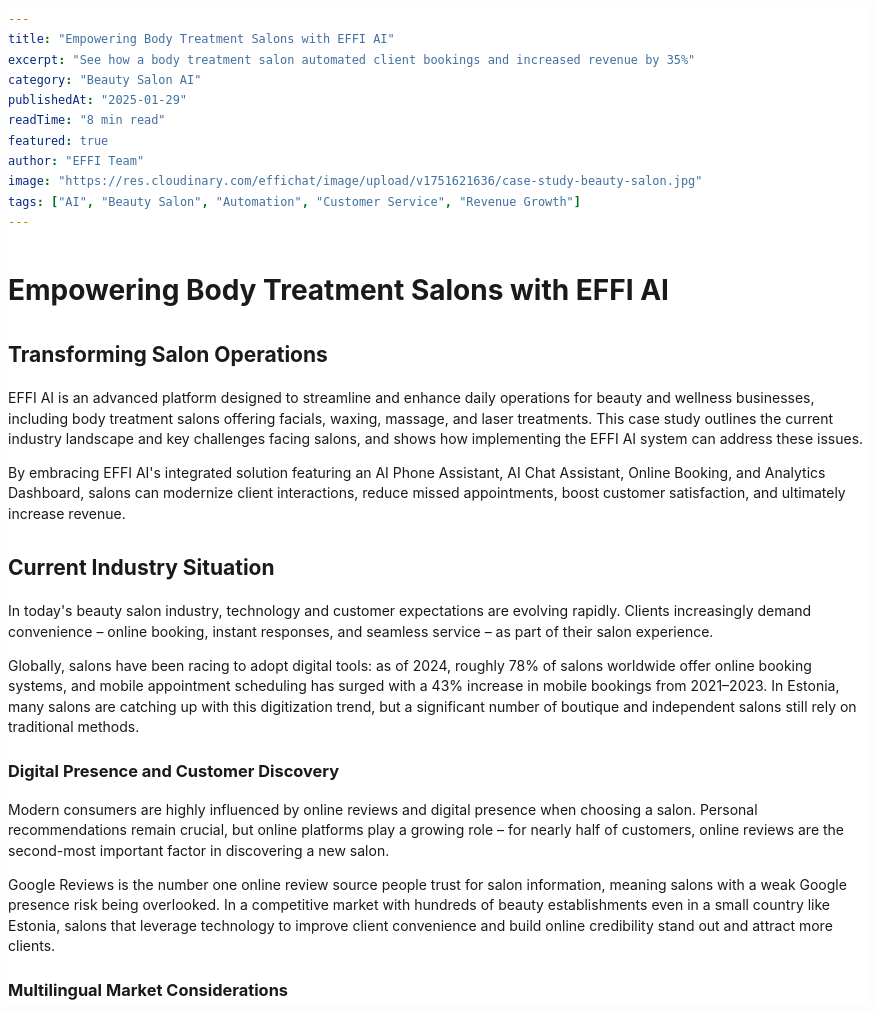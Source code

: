 ```yaml
---
title: "Empowering Body Treatment Salons with EFFI AI"
excerpt: "See how a body treatment salon automated client bookings and increased revenue by 35%"
category: "Beauty Salon AI"
publishedAt: "2025-01-29"
readTime: "8 min read"
featured: true
author: "EFFI Team"
image: "https://res.cloudinary.com/effichat/image/upload/v1751621636/case-study-beauty-salon.jpg"
tags: ["AI", "Beauty Salon", "Automation", "Customer Service", "Revenue Growth"]
---
```


# Empowering Body Treatment Salons with EFFI AI

## Transforming Salon Operations

EFFI AI is an advanced platform designed to streamline and enhance daily operations for beauty and wellness businesses, including body treatment salons offering facials, waxing, massage, and laser treatments. This case study outlines the current industry landscape and key challenges facing salons, and shows how implementing the EFFI AI system can address these issues.

By embracing EFFI AI's integrated solution featuring an AI Phone Assistant, AI Chat Assistant, Online Booking, and Analytics Dashboard, salons can modernize client interactions, reduce missed appointments, boost customer satisfaction, and ultimately increase revenue.

## Current Industry Situation

In today's beauty salon industry, technology and customer expectations are evolving rapidly. Clients increasingly demand convenience – online booking, instant responses, and seamless service – as part of their salon experience.

Globally, salons have been racing to adopt digital tools: as of 2024, roughly 78% of salons worldwide offer online booking systems, and mobile appointment scheduling has surged with a 43% increase in mobile bookings from 2021–2023. In Estonia, many salons are catching up with this digitization trend, but a significant number of boutique and independent salons still rely on traditional methods.

### Digital Presence and Customer Discovery

Modern consumers are highly influenced by online reviews and digital presence when choosing a salon. Personal recommendations remain crucial, but online platforms play a growing role – for nearly half of customers, online reviews are the second-most important factor in discovering a new salon.

Google Reviews is the number one online review source people trust for salon information, meaning salons with a weak Google presence risk being overlooked. In a competitive market with hundreds of beauty establishments even in a small country like Estonia, salons that leverage technology to improve client convenience and build online credibility stand out and attract more clients.

### Multilingual Market Considerations

